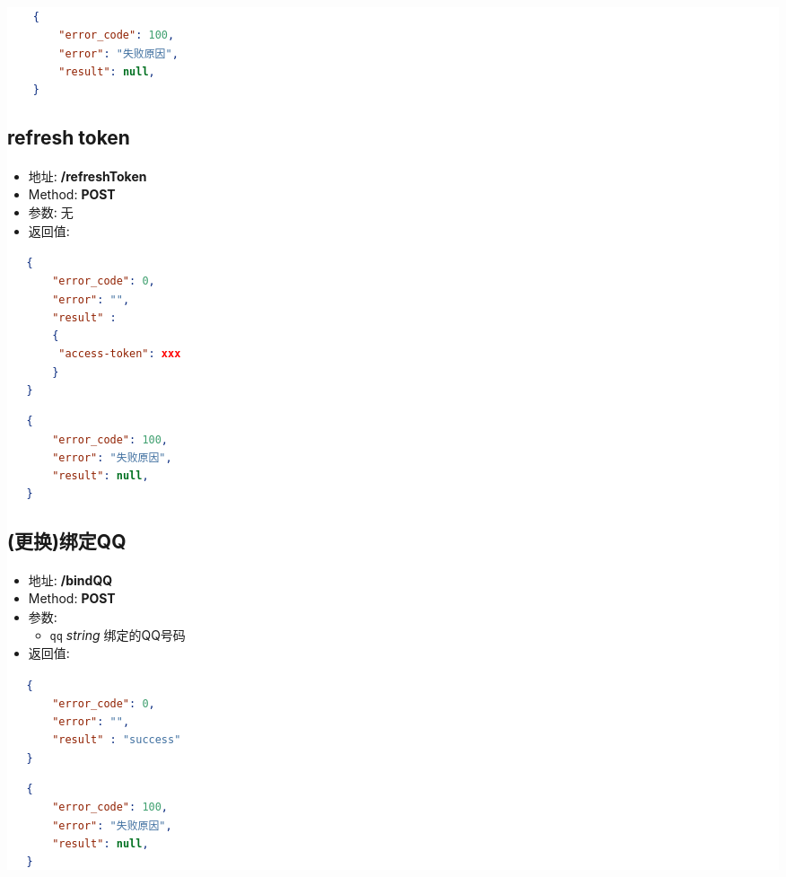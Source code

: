``` json
    {
        "error_code": 100,
        "error": "失败原因",
        "result": null,
    }
```

## refresh token
* 地址: **/refreshToken**
* Method: **POST**
* 参数:
    无
* 返回值:

``` json
   {
       "error_code": 0,
       "error": "",
       "result" : 
       {
       	"access-token": xxx
       }
   }
```

```json
   {
       "error_code": 100,
       "error": "失败原因",
       "result": null,
   }
```

## (更换)绑定QQ
* 地址: **/bindQQ**
* Method: **POST**
* 参数:
    + `qq` *string* 绑定的QQ号码
* 返回值:

``` json
   {
       "error_code": 0,
       "error": "",
       "result" : "success"
   }
```

```json
   {
       "error_code": 100,
       "error": "失败原因",
       "result": null,
   }
```
